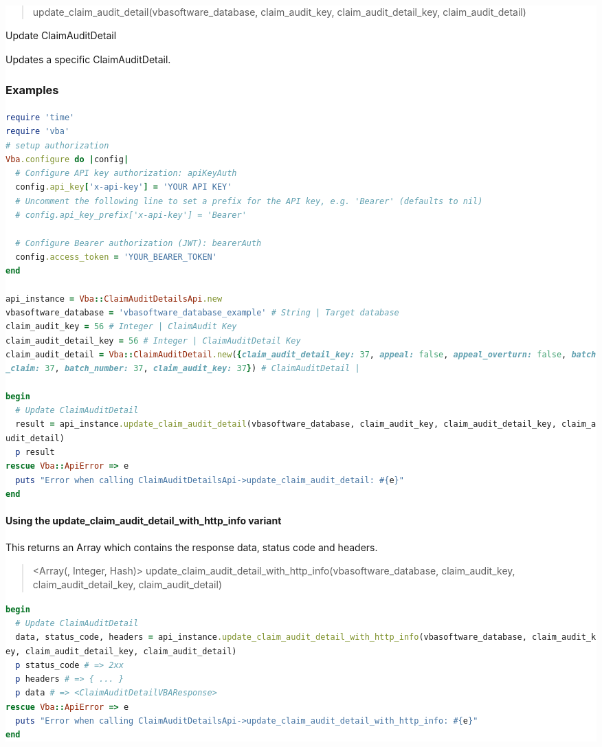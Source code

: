 > <ClaimAuditDetailVBAResponse> update_claim_audit_detail(vbasoftware_database, claim_audit_key, claim_audit_detail_key, claim_audit_detail)

Update ClaimAuditDetail

Updates a specific ClaimAuditDetail.

### Examples

```ruby
require 'time'
require 'vba'
# setup authorization
Vba.configure do |config|
  # Configure API key authorization: apiKeyAuth
  config.api_key['x-api-key'] = 'YOUR API KEY'
  # Uncomment the following line to set a prefix for the API key, e.g. 'Bearer' (defaults to nil)
  # config.api_key_prefix['x-api-key'] = 'Bearer'

  # Configure Bearer authorization (JWT): bearerAuth
  config.access_token = 'YOUR_BEARER_TOKEN'
end

api_instance = Vba::ClaimAuditDetailsApi.new
vbasoftware_database = 'vbasoftware_database_example' # String | Target database
claim_audit_key = 56 # Integer | ClaimAudit Key
claim_audit_detail_key = 56 # Integer | ClaimAuditDetail Key
claim_audit_detail = Vba::ClaimAuditDetail.new({claim_audit_detail_key: 37, appeal: false, appeal_overturn: false, batch_claim: 37, batch_number: 37, claim_audit_key: 37}) # ClaimAuditDetail | 

begin
  # Update ClaimAuditDetail
  result = api_instance.update_claim_audit_detail(vbasoftware_database, claim_audit_key, claim_audit_detail_key, claim_audit_detail)
  p result
rescue Vba::ApiError => e
  puts "Error when calling ClaimAuditDetailsApi->update_claim_audit_detail: #{e}"
end
```

#### Using the update_claim_audit_detail_with_http_info variant

This returns an Array which contains the response data, status code and headers.

> <Array(<ClaimAuditDetailVBAResponse>, Integer, Hash)> update_claim_audit_detail_with_http_info(vbasoftware_database, claim_audit_key, claim_audit_detail_key, claim_audit_detail)

```ruby
begin
  # Update ClaimAuditDetail
  data, status_code, headers = api_instance.update_claim_audit_detail_with_http_info(vbasoftware_database, claim_audit_key, claim_audit_detail_key, claim_audit_detail)
  p status_code # => 2xx
  p headers # => { ... }
  p data # => <ClaimAuditDetailVBAResponse>
rescue Vba::ApiError => e
  puts "Error when calling ClaimAuditDetailsApi->update_claim_audit_detail_with_http_info: #{e}"
end
```
